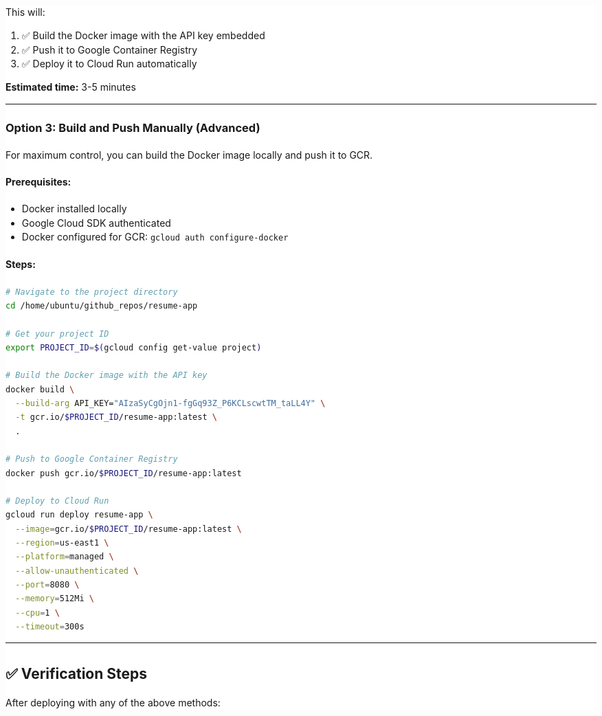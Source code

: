 This will:
1. ✅ Build the Docker image with the API key embedded
2. ✅ Push it to Google Container Registry
3. ✅ Deploy it to Cloud Run automatically

**Estimated time:** 3-5 minutes

---

### Option 3: Build and Push Manually (Advanced)

For maximum control, you can build the Docker image locally and push it to GCR.

#### Prerequisites:
- Docker installed locally
- Google Cloud SDK authenticated
- Docker configured for GCR: `gcloud auth configure-docker`

#### Steps:

```bash
# Navigate to the project directory
cd /home/ubuntu/github_repos/resume-app

# Get your project ID
export PROJECT_ID=$(gcloud config get-value project)

# Build the Docker image with the API key
docker build \
  --build-arg API_KEY="AIzaSyCgOjn1-fgGq93Z_P6KCLscwtTM_taLL4Y" \
  -t gcr.io/$PROJECT_ID/resume-app:latest \
  .

# Push to Google Container Registry
docker push gcr.io/$PROJECT_ID/resume-app:latest

# Deploy to Cloud Run
gcloud run deploy resume-app \
  --image=gcr.io/$PROJECT_ID/resume-app:latest \
  --region=us-east1 \
  --platform=managed \
  --allow-unauthenticated \
  --port=8080 \
  --memory=512Mi \
  --cpu=1 \
  --timeout=300s
```

---

## ✅ Verification Steps

After deploying with any of the above methods:
